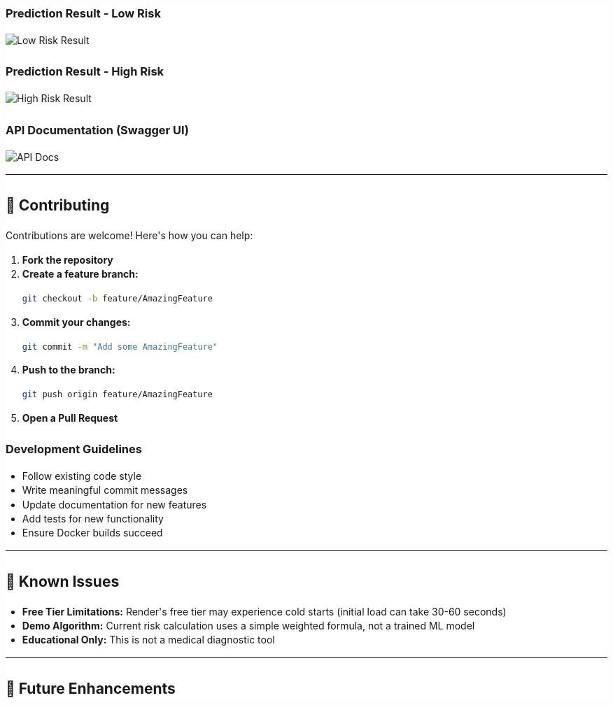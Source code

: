 ### Prediction Result - Low Risk
![Low Risk Result](assets/screenshot-low-risk.png)

### Prediction Result - High Risk
![High Risk Result](assets/screenshot-high-risk.png)

### API Documentation (Swagger UI)
![API Docs](assets/screenshot-api-docs.png)

---

## 🤝 Contributing

Contributions are welcome! Here's how you can help:

1. **Fork the repository**
2. **Create a feature branch:**
   ```bash
   git checkout -b feature/AmazingFeature
   ```
3. **Commit your changes:**
   ```bash
   git commit -m "Add some AmazingFeature"
   ```
4. **Push to the branch:**
   ```bash
   git push origin feature/AmazingFeature
   ```
5. **Open a Pull Request**

### Development Guidelines

- Follow existing code style
- Write meaningful commit messages
- Update documentation for new features
- Add tests for new functionality
- Ensure Docker builds succeed

---

## 🐛 Known Issues

- **Free Tier Limitations:** Render's free tier may experience cold starts (initial load can take 30-60 seconds)
- **Demo Algorithm:** Current risk calculation uses a simple weighted formula, not a trained ML model
- **Educational Only:** This is not a medical diagnostic tool

---

## 📝 Future Enhancements
